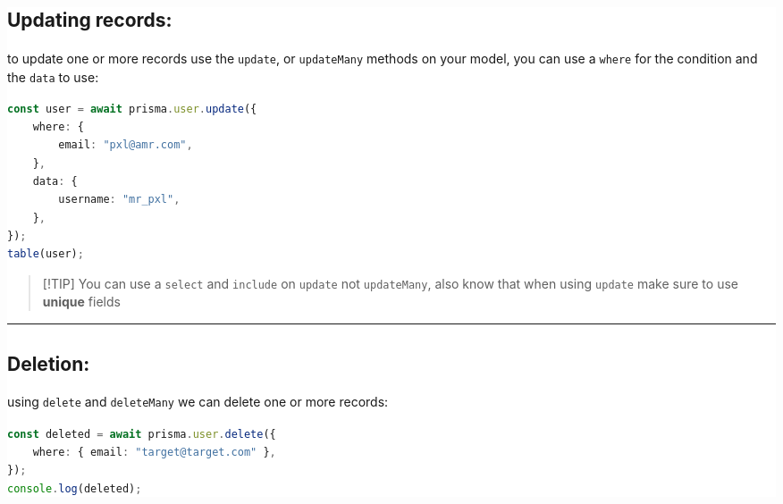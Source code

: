 
## Updating records:

to update one or more records use the `update`, or `updateMany` methods on your model, you can use a `where` for the condition and the `data` to use:

```typescript
const user = await prisma.user.update({
	where: {
		email: "pxl@amr.com",
	},
	data: {
		username: "mr_pxl",
	},
});
table(user);
```

> [!TIP] You can use a `select` and `include` on `update` not `updateMany`, also know that when using `update` make sure to use **unique** fields

---

## Deletion:

using `delete` and `deleteMany` we can delete one or more records:

```typescript
const deleted = await prisma.user.delete({
	where: { email: "target@target.com" },
});
console.log(deleted);
```
